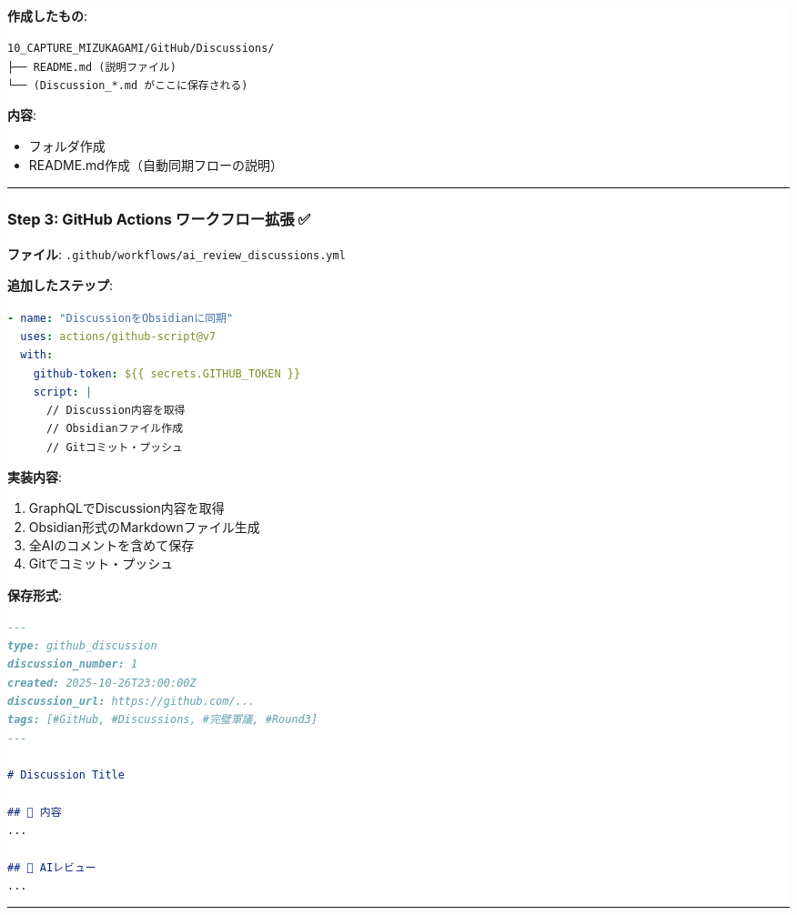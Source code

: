 **作成したもの**:
```
10_CAPTURE_MIZUKAGAMI/GitHub/Discussions/
├── README.md (説明ファイル)
└── (Discussion_*.md がここに保存される)
```

**内容**:
- フォルダ作成
- README.md作成（自動同期フローの説明）

---

### Step 3: GitHub Actions ワークフロー拡張 ✅

**ファイル**: `.github/workflows/ai_review_discussions.yml`

**追加したステップ**:
```yaml
- name: "DiscussionをObsidianに同期"
  uses: actions/github-script@v7
  with:
    github-token: ${{ secrets.GITHUB_TOKEN }}
    script: |
      // Discussion内容を取得
      // Obsidianファイル作成
      // Gitコミット・プッシュ
```

**実装内容**:
1. GraphQLでDiscussion内容を取得
2. Obsidian形式のMarkdownファイル生成
3. 全AIのコメントを含めて保存
4. Gitでコミット・プッシュ

**保存形式**:
```markdown
---
type: github_discussion
discussion_number: 1
created: 2025-10-26T23:00:00Z
discussion_url: https://github.com/...
tags: [#GitHub, #Discussions, #完璧軍議, #Round3]
---

# Discussion Title

## 📝 内容
...

## 💬 AIレビュー
...
```

---
